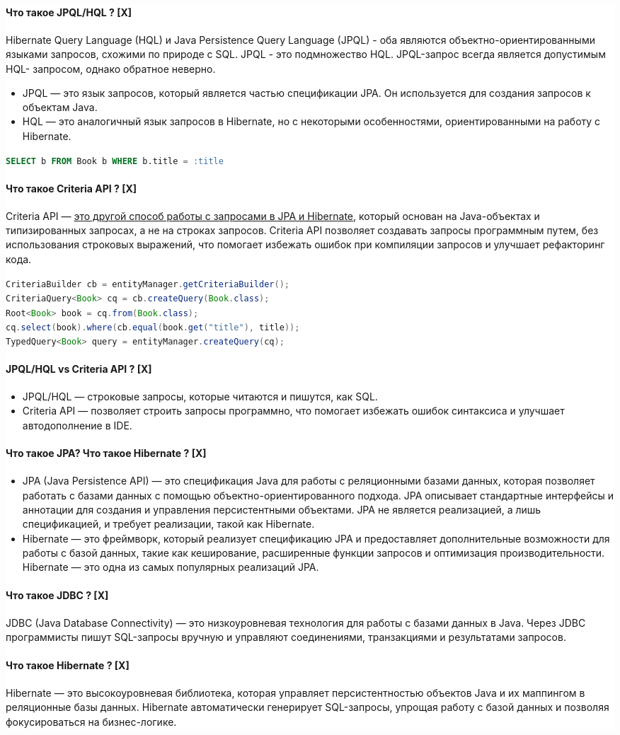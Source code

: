 #### Что такое JPQL/HQL ? [X]

Hibernate Query Language (HQL) и Java Persistence Query Language (JPQL) - оба являются объектно-ориентированными языками запросов, схожими по природе с SQL. JPQL - это подмножество HQL. JPQL-запрос всегда является допустимым HQL- запросом, однако обратное неверно.

- JPQL — это язык запросов, который является частью спецификации JPA. Он используется для создания запросов к объектам Java.
- HQL — это аналогичный язык запросов в Hibernate, но с некоторыми особенностями, ориентированными на работу с Hibernate.

```sql
SELECT b FROM Book b WHERE b.title = :title
```

#### Что такое Criteria API ? [X]

Criteria API — [это другой способ работы с запросами в JPA и Hibernate](https://telegra.ph/36CHto-takoe-Criteria-API-i-dlya-chego-on-ispolzuetsya-01-29), который основан на Java-объектах и типизированных запросах, а не на строках запросов. Criteria API позволяет создавать запросы программным путем, без использования строковых выражений, что помогает избежать ошибок при компиляции запросов и улучшает рефакторинг кода.

```java
CriteriaBuilder cb = entityManager.getCriteriaBuilder();
CriteriaQuery<Book> cq = cb.createQuery(Book.class);
Root<Book> book = cq.from(Book.class);
cq.select(book).where(cb.equal(book.get("title"), title));
TypedQuery<Book> query = entityManager.createQuery(cq);
```

#### JPQL/HQL vs Criteria API ? [X]

- JPQL/HQL — строковые запросы, которые читаются и пишутся, как SQL.
- Criteria API — позволяет строить запросы программно, что помогает избежать ошибок синтаксиса и улучшает автодополнение в IDE.
#### Что такое JPA? Что такое Hibernate ? [X]

- JPA (Java Persistence API) — это спецификация Java для работы с реляционными базами данных, которая позволяет работать с базами данных с помощью объектно-ориентированного подхода. JPA описывает стандартные интерфейсы и аннотации для создания и управления персистентными объектами. JPA не является реализацией, а лишь спецификацией, и требует реализации, такой как Hibernate.
- Hibernate — это фреймворк, который реализует спецификацию JPA и предоставляет дополнительные возможности для работы с базой данных, такие как кеширование, расширенные функции запросов и оптимизация производительности. Hibernate — это одна из самых популярных реализаций JPA.

#### Что такое JDBC ? [X]

JDBC (Java Database Connectivity) — это низкоуровневая технология для работы с базами данных в Java. Через JDBC программисты пишут SQL-запросы вручную и управляют соединениями, транзакциями и результатами запросов.


#### Что такое Hibernate ? [X]

Hibernate — это высокоуровневая библиотека, которая управляет персистентностью объектов Java и их маппингом в реляционные базы данных. Hibernate автоматически генерирует SQL-запросы, упрощая работу с базой данных и позволяя фокусироваться на бизнес-логике.
